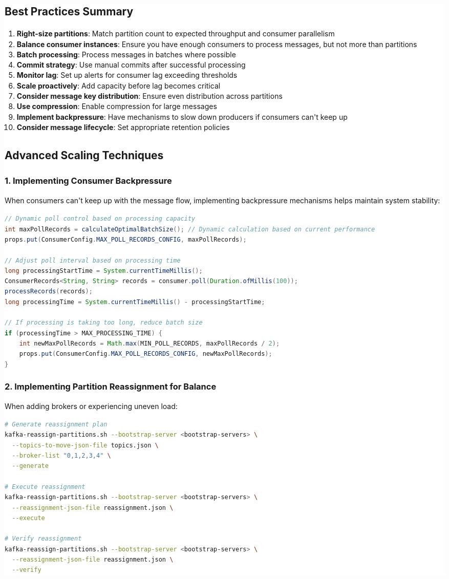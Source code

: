 ## Best Practices Summary

1. **Right-size partitions**: Match partition count to expected throughput and consumer parallelism
2. **Balance consumer instances**: Ensure you have enough consumers to process messages, but not more than partitions
3. **Batch processing**: Process messages in batches where possible
4. **Commit strategy**: Use manual commits after successful processing
5. **Monitor lag**: Set up alerts for consumer lag exceeding thresholds
6. **Scale proactively**: Add capacity before lag becomes critical
7. **Consider message key distribution**: Ensure even distribution across partitions
8. **Use compression**: Enable compression for large messages
9. **Implement backpressure**: Have mechanisms to slow down producers if consumers can't keep up
10. **Consider message lifecycle**: Set appropriate retention policies

## Advanced Scaling Techniques

### 1. Implementing Consumer Backpressure

When consumers can't keep up with the message flow, implementing backpressure mechanisms helps maintain system stability:

```java
// Dynamic poll control based on processing capacity
int maxPollRecords = calculateOptimalBatchSize(); // Dynamic calculation based on current performance
props.put(ConsumerConfig.MAX_POLL_RECORDS_CONFIG, maxPollRecords);

// Adjust poll interval based on processing time
long processingStartTime = System.currentTimeMillis();
ConsumerRecords<String, String> records = consumer.poll(Duration.ofMillis(100));
processRecords(records);
long processingTime = System.currentTimeMillis() - processingStartTime;

// If processing is taking too long, reduce batch size
if (processingTime > MAX_PROCESSING_TIME) {
    int newMaxPollRecords = Math.max(MIN_POLL_RECORDS, maxPollRecords / 2);
    props.put(ConsumerConfig.MAX_POLL_RECORDS_CONFIG, newMaxPollRecords);
}
```

### 2. Implementing Partition Reassignment for Balance

When adding brokers or experiencing uneven load:

```bash
# Generate reassignment plan
kafka-reassign-partitions.sh --bootstrap-server <bootstrap-servers> \
  --topics-to-move-json-file topics.json \
  --broker-list "0,1,2,3,4" \
  --generate

# Execute reassignment
kafka-reassign-partitions.sh --bootstrap-server <bootstrap-servers> \
  --reassignment-json-file reassignment.json \
  --execute

# Verify reassignment
kafka-reassign-partitions.sh --bootstrap-server <bootstrap-servers> \
  --reassignment-json-file reassignment.json \
  --verify
```
